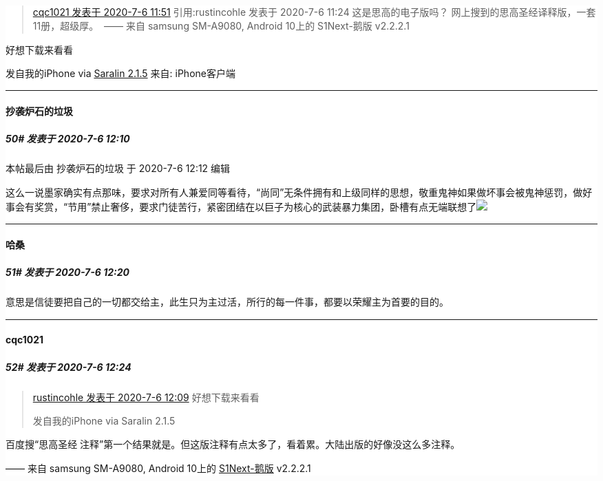

<blockquote><a href="httphttps://bbs.saraba1st.com/2b/forum.php?mod=redirect&amp;goto=findpost&amp;pid=48087838&amp;ptid=1946123" target="_blank"> cqc1021 发表于 2020-7-6 11:51</a> 引用:rustincohle 发表于 2020-7-6 11:24 这是思高的电子版吗？ 网上搜到的思高圣经译释版，一套11册，超级厚。  —— 来自 samsung SM-A9080, Android 10上的 S1Next-鹅版 v2.2.2.1 </blockquote>
好想下载来看看

发自我的iPhone via [Saralin 2.1.5](https://itunes.apple.com/cn/app/saralin/id1086444812)
来自: iPhone客户端







-----

####  抄袭炉石的垃圾  
##### 50#       发表于 2020-7-6 12:10



 本帖最后由 抄袭炉石的垃圾 于 2020-7-6 12:12 编辑 

这么一说墨家确实有点那味，要求对所有人兼爱同等看待，“尚同”无条件拥有和上级同样的思想，敬重鬼神如果做坏事会被鬼神惩罚，做好事会有奖赏，“节用”禁止奢侈，要求门徒苦行，紧密团结在以巨子为核心的武装暴力集团，卧槽有点无端联想了<img src="https://static.saraba1st.com/image/smiley/face2017/067.png" referrerpolicy="no-referrer">







-----

####  哈桑  
##### 51#       发表于 2020-7-6 12:20




意思是信徒要把自己的一切都交给主，此生只为主过活，所行的每一件事，都要以荣耀主为首要的目的。







-----

####  cqc1021  
##### 52#       发表于 2020-7-6 12:24



<blockquote><a href="httphttps://bbs.saraba1st.com/2b/forum.php?mod=redirect&amp;goto=findpost&amp;pid=48088103&amp;ptid=1946123" target="_blank">rustincohle 发表于 2020-7-6 12:09</a>
好想下载来看看

发自我的iPhone via Saralin 2.1.5</blockquote>
百度搜“思高圣经 注释”第一个结果就是。但这版注释有点太多了，看着累。大陆出版的好像没这么多注释。

—— 来自 samsung SM-A9080, Android 10上的 [S1Next-鹅版](https://github.com/ykrank/S1-Next/releases) v2.2.2.1
